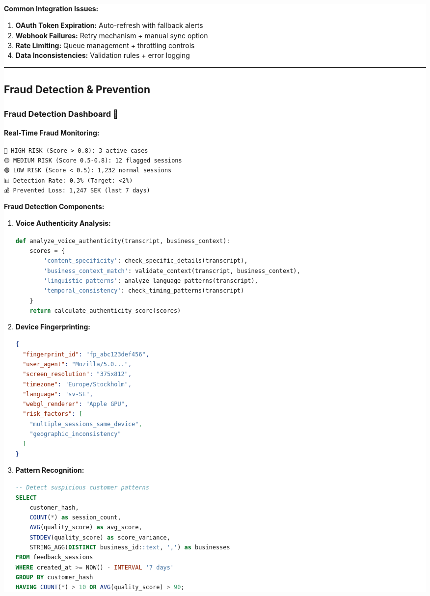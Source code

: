 **Common Integration Issues:**
1. **OAuth Token Expiration:** Auto-refresh with fallback alerts
2. **Webhook Failures:** Retry mechanism + manual sync option
3. **Rate Limiting:** Queue management + throttling controls
4. **Data Inconsistencies:** Validation rules + error logging

---

## Fraud Detection & Prevention

### Fraud Detection Dashboard 🚨

**Real-Time Fraud Monitoring:**
```
🔴 HIGH RISK (Score > 0.8): 3 active cases
🟡 MEDIUM RISK (Score 0.5-0.8): 12 flagged sessions  
🟢 LOW RISK (Score < 0.5): 1,232 normal sessions
📊 Detection Rate: 0.3% (Target: <2%)
💰 Prevented Loss: 1,247 SEK (last 7 days)
```

**Fraud Detection Components:**

1. **Voice Authenticity Analysis:**
   ```python
   def analyze_voice_authenticity(transcript, business_context):
       scores = {
           'content_specificity': check_specific_details(transcript),
           'business_context_match': validate_context(transcript, business_context),
           'linguistic_patterns': analyze_language_patterns(transcript),
           'temporal_consistency': check_timing_patterns(transcript)
       }
       return calculate_authenticity_score(scores)
   ```

2. **Device Fingerprinting:**
   ```json
   {
     "fingerprint_id": "fp_abc123def456",
     "user_agent": "Mozilla/5.0...",
     "screen_resolution": "375x812",
     "timezone": "Europe/Stockholm",
     "language": "sv-SE",
     "webgl_renderer": "Apple GPU",
     "risk_factors": [
       "multiple_sessions_same_device",
       "geographic_inconsistency"
     ]
   }
   ```

3. **Pattern Recognition:**
   ```sql
   -- Detect suspicious customer patterns
   SELECT 
       customer_hash,
       COUNT(*) as session_count,
       AVG(quality_score) as avg_score,
       STDDEV(quality_score) as score_variance,
       STRING_AGG(DISTINCT business_id::text, ',') as businesses
   FROM feedback_sessions 
   WHERE created_at >= NOW() - INTERVAL '7 days'
   GROUP BY customer_hash
   HAVING COUNT(*) > 10 OR AVG(quality_score) > 90;
   ```
